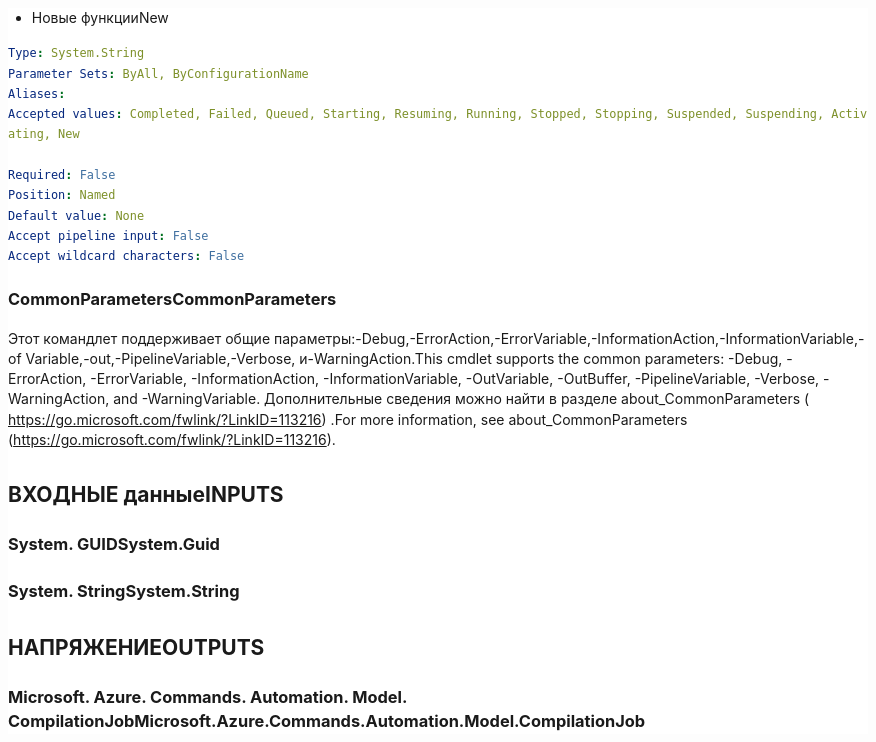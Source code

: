 - <span data-ttu-id="f543d-148">Новые функции</span><span class="sxs-lookup"><span data-stu-id="f543d-148">New</span></span>

```yaml
Type: System.String
Parameter Sets: ByAll, ByConfigurationName
Aliases:
Accepted values: Completed, Failed, Queued, Starting, Resuming, Running, Stopped, Stopping, Suspended, Suspending, Activating, New

Required: False
Position: Named
Default value: None
Accept pipeline input: False
Accept wildcard characters: False
```

### <span data-ttu-id="f543d-149">CommonParameters</span><span class="sxs-lookup"><span data-stu-id="f543d-149">CommonParameters</span></span>
<span data-ttu-id="f543d-150">Этот командлет поддерживает общие параметры:-Debug,-ErrorAction,-ErrorVariable,-InformationAction,-InformationVariable,-of Variable,-out,-PipelineVariable,-Verbose, и-WarningAction.</span><span class="sxs-lookup"><span data-stu-id="f543d-150">This cmdlet supports the common parameters: -Debug, -ErrorAction, -ErrorVariable, -InformationAction, -InformationVariable, -OutVariable, -OutBuffer, -PipelineVariable, -Verbose, -WarningAction, and -WarningVariable.</span></span> <span data-ttu-id="f543d-151">Дополнительные сведения можно найти в разделе about_CommonParameters ( https://go.microsoft.com/fwlink/?LinkID=113216) .</span><span class="sxs-lookup"><span data-stu-id="f543d-151">For more information, see about_CommonParameters (https://go.microsoft.com/fwlink/?LinkID=113216).</span></span>

## <span data-ttu-id="f543d-152">ВХОДНЫЕ данные</span><span class="sxs-lookup"><span data-stu-id="f543d-152">INPUTS</span></span>

### <span data-ttu-id="f543d-153">System. GUID</span><span class="sxs-lookup"><span data-stu-id="f543d-153">System.Guid</span></span>

### <span data-ttu-id="f543d-154">System. String</span><span class="sxs-lookup"><span data-stu-id="f543d-154">System.String</span></span>

## <span data-ttu-id="f543d-155">НАПРЯЖЕНИЕ</span><span class="sxs-lookup"><span data-stu-id="f543d-155">OUTPUTS</span></span>

### <span data-ttu-id="f543d-156">Microsoft. Azure. Commands. Automation. Model. CompilationJob</span><span class="sxs-lookup"><span data-stu-id="f543d-156">Microsoft.Azure.Commands.Automation.Model.CompilationJob</span></span>
